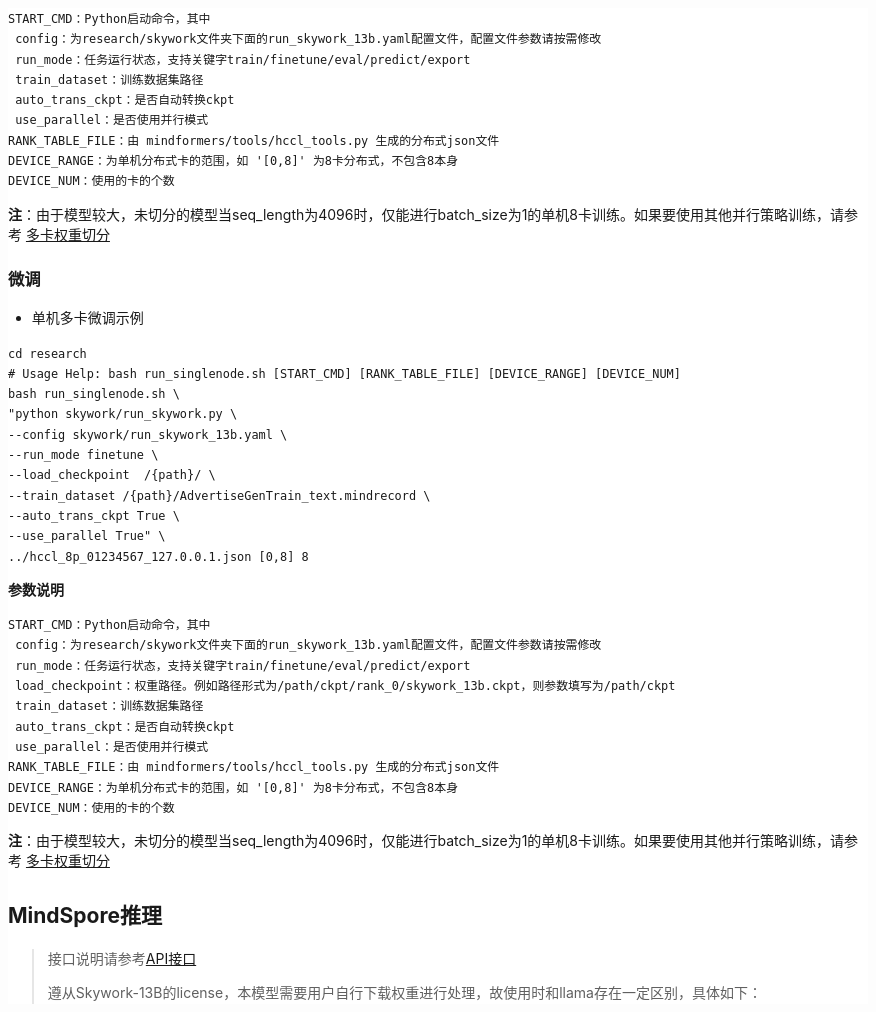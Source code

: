```text
START_CMD：Python启动命令，其中
 config：为research/skywork文件夹下面的run_skywork_13b.yaml配置文件，配置文件参数请按需修改
 run_mode：任务运行状态，支持关键字train/finetune/eval/predict/export
 train_dataset：训练数据集路径
 auto_trans_ckpt：是否自动转换ckpt
 use_parallel：是否使用并行模式
RANK_TABLE_FILE：由 mindformers/tools/hccl_tools.py 生成的分布式json文件
DEVICE_RANGE：为单机分布式卡的范围，如 '[0,8]' 为8卡分布式，不包含8本身
DEVICE_NUM：使用的卡的个数
```

**注**：由于模型较大，未切分的模型当seq_length为4096时，仅能进行batch_size为1的单机8卡训练。如果要使用其他并行策略训练，请参考 [多卡权重切分](../../docs/feature_cards/Transform_Ckpt.md)

### 微调

- 单机多卡微调示例

```shell
cd research
# Usage Help: bash run_singlenode.sh [START_CMD] [RANK_TABLE_FILE] [DEVICE_RANGE] [DEVICE_NUM]
bash run_singlenode.sh \
"python skywork/run_skywork.py \
--config skywork/run_skywork_13b.yaml \
--run_mode finetune \
--load_checkpoint  /{path}/ \
--train_dataset /{path}/AdvertiseGenTrain_text.mindrecord \
--auto_trans_ckpt True \
--use_parallel True" \
../hccl_8p_01234567_127.0.0.1.json [0,8] 8
```

**参数说明**

```text
START_CMD：Python启动命令，其中
 config：为research/skywork文件夹下面的run_skywork_13b.yaml配置文件，配置文件参数请按需修改
 run_mode：任务运行状态，支持关键字train/finetune/eval/predict/export
 load_checkpoint：权重路径。例如路径形式为/path/ckpt/rank_0/skywork_13b.ckpt，则参数填写为/path/ckpt
 train_dataset：训练数据集路径
 auto_trans_ckpt：是否自动转换ckpt
 use_parallel：是否使用并行模式
RANK_TABLE_FILE：由 mindformers/tools/hccl_tools.py 生成的分布式json文件
DEVICE_RANGE：为单机分布式卡的范围，如 '[0,8]' 为8卡分布式，不包含8本身
DEVICE_NUM：使用的卡的个数
```

**注**：由于模型较大，未切分的模型当seq_length为4096时，仅能进行batch_size为1的单机8卡训练。如果要使用其他并行策略训练，请参考 [多卡权重切分](../../docs/feature_cards/Transform_Ckpt.md)

## MindSpore推理

> 接口说明请参考[API接口](https://gitee.com/mindspore/transformer/wikis/API/)
>
> 遵从Skywork-13B的license，本模型需要用户自行下载权重进行处理，故使用时和llama存在一定区别，具体如下：
